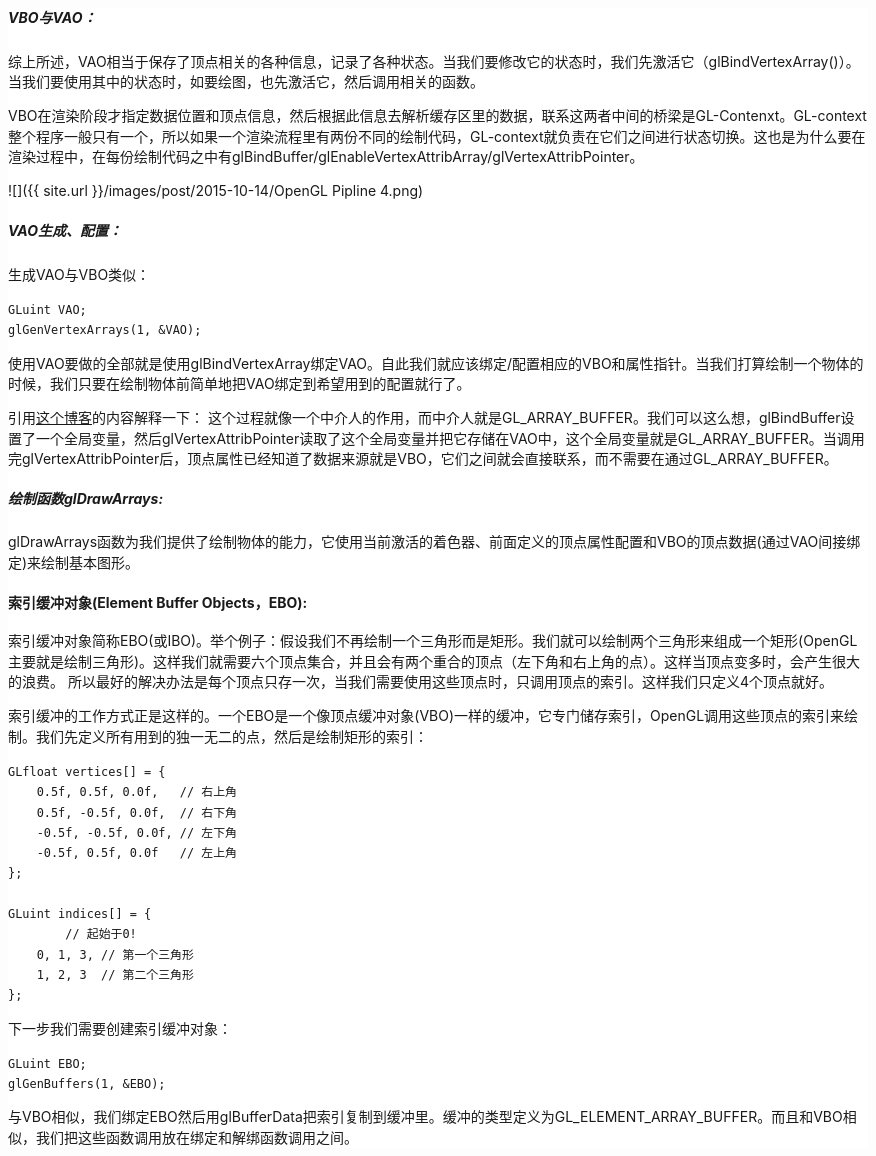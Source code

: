##### VBO与VAO：

综上所述，VAO相当于保存了顶点相关的各种信息，记录了各种状态。当我们要修改它的状态时，我们先激活它（glBindVertexArray()）。当我们要使用其中的状态时，如要绘图，也先激活它，然后调用相关的函数。

VBO在渲染阶段才指定数据位置和顶点信息，然后根据此信息去解析缓存区里的数据，联系这两者中间的桥梁是GL-Contenxt。GL-context整个程序一般只有一个，所以如果一个渲染流程里有两份不同的绘制代码，GL-context就负责在它们之间进行状态切换。这也是为什么要在渲染过程中，在每份绘制代码之中有glBindBuffer/glEnableVertexAttribArray/glVertexAttribPointer。	

![]({{ site.url }}/images/post/2015-10-14/OpenGL Pipline 4.png)
		
##### VAO生成、配置：

生成VAO与VBO类似：

    GLuint VAO;
    glGenVertexArrays(1, &VAO);

使用VAO要做的全部就是使用glBindVertexArray绑定VAO。自此我们就应该绑定/配置相应的VBO和属性指针。当我们打算绘制一个物体的时候，我们只要在绘制物体前简单地把VAO绑定到希望用到的配置就行了。

引用[这个博客](http://blog.csdn.net/candycat1992/article/details/39676669)的内容解释一下：
这个过程就像一个中介人的作用，而中介人就是GL_ARRAY_BUFFER​。我们可以这么想，glBindBuffer​ 设置了一个全局变量，然后glVertexAttribPointer读取了这个全局变量并把它存储在VAO中，这个全局变量就是GL_ARRAY_BUFFER。当调用完glVertexAttribPointer后，顶点属性已经知道了数据来源就是VBO，它们之间就会直接联系，而不需要在通过GL_ARRAY_BUFFER。
		
##### 绘制函数glDrawArrays:

glDrawArrays函数为我们提供了绘制物体的能力，它使用当前激活的着色器、前面定义的顶点属性配置和VBO的顶点数据(通过VAO间接绑定)来绘制基本图形。
		
#### 索引缓冲对象(Element Buffer Objects，EBO):

索引缓冲对象简称EBO(或IBO)。举个例子：假设我们不再绘制一个三角形而是矩形。我们就可以绘制两个三角形来组成一个矩形(OpenGL主要就是绘制三角形)。这样我们就需要六个顶点集合，并且会有两个重合的顶点（左下角和右上角的点）。这样当顶点变多时，会产生很大的浪费。
所以最好的解决办法是每个顶点只存一次，当我们需要使用这些顶点时，只调用顶点的索引。这样我们只定义4个顶点就好。
        
索引缓冲的工作方式正是这样的。一个EBO是一个像顶点缓冲对象(VBO)一样的缓冲，它专门储存索引，OpenGL调用这些顶点的索引来绘制。我们先定义所有用到的独一无二的点，然后是绘制矩形的索引：

    GLfloat vertices[] = {
        0.5f, 0.5f, 0.0f,   // 右上角
        0.5f, -0.5f, 0.0f,  // 右下角
        -0.5f, -0.5f, 0.0f, // 左下角
        -0.5f, 0.5f, 0.0f   // 左上角
    };
        
    GLuint indices[] = { 
            // 起始于0!
        0, 1, 3, // 第一个三角形
        1, 2, 3  // 第二个三角形
    };


下一步我们需要创建索引缓冲对象：

    GLuint EBO;
    glGenBuffers(1, &EBO);

与VBO相似，我们绑定EBO然后用glBufferData把索引复制到缓冲里。缓冲的类型定义为GL_ELEMENT_ARRAY_BUFFER。而且和VBO相似，我们把这些函数调用放在绑定和解绑函数调用之间。
     